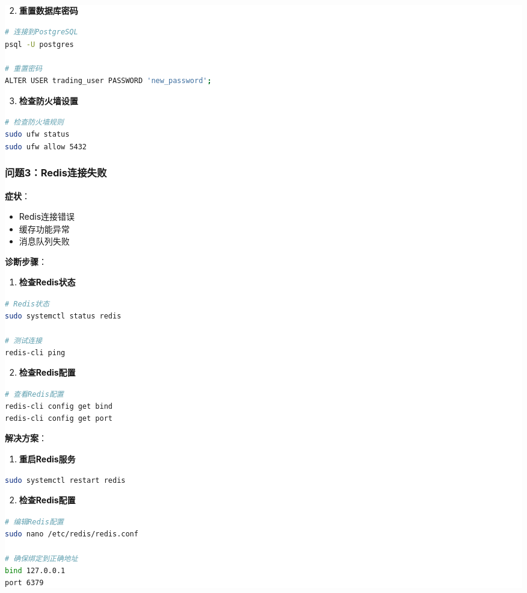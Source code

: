 2. **重置数据库密码**
```bash
# 连接到PostgreSQL
psql -U postgres

# 重置密码
ALTER USER trading_user PASSWORD 'new_password';
```

3. **检查防火墙设置**
```bash
# 检查防火墙规则
sudo ufw status
sudo ufw allow 5432
```

### 问题3：Redis连接失败

**症状**：
- Redis连接错误
- 缓存功能异常
- 消息队列失败

**诊断步骤**：

1. **检查Redis状态**
```bash
# Redis状态
sudo systemctl status redis

# 测试连接
redis-cli ping
```

2. **检查Redis配置**
```bash
# 查看Redis配置
redis-cli config get bind
redis-cli config get port
```

**解决方案**：

1. **重启Redis服务**
```bash
sudo systemctl restart redis
```

2. **检查Redis配置**
```bash
# 编辑Redis配置
sudo nano /etc/redis/redis.conf

# 确保绑定到正确地址
bind 127.0.0.1
port 6379
```
